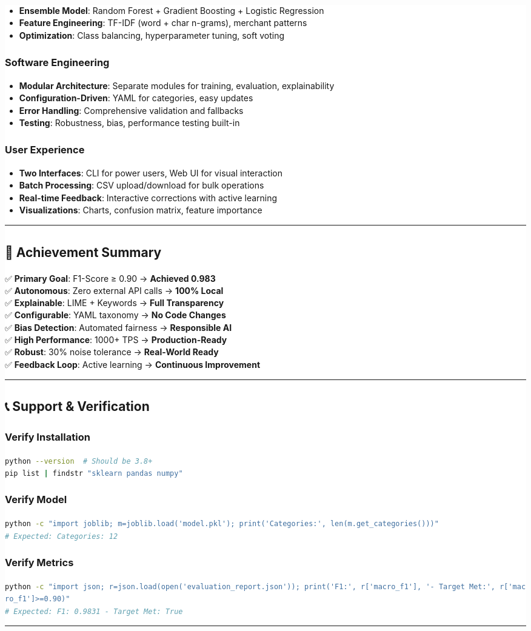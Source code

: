 - **Ensemble Model**: Random Forest + Gradient Boosting + Logistic Regression
- **Feature Engineering**: TF-IDF (word + char n-grams), merchant patterns
- **Optimization**: Class balancing, hyperparameter tuning, soft voting

### Software Engineering

- **Modular Architecture**: Separate modules for training, evaluation, explainability
- **Configuration-Driven**: YAML for categories, easy updates
- **Error Handling**: Comprehensive validation and fallbacks
- **Testing**: Robustness, bias, performance testing built-in

### User Experience

- **Two Interfaces**: CLI for power users, Web UI for visual interaction
- **Batch Processing**: CSV upload/download for bulk operations
- **Real-time Feedback**: Interactive corrections with active learning
- **Visualizations**: Charts, confusion matrix, feature importance

---

## 🏅 Achievement Summary

✅ **Primary Goal**: F1-Score ≥ 0.90 → **Achieved 0.983**  
✅ **Autonomous**: Zero external API calls → **100% Local**  
✅ **Explainable**: LIME + Keywords → **Full Transparency**  
✅ **Configurable**: YAML taxonomy → **No Code Changes**  
✅ **Bias Detection**: Automated fairness → **Responsible AI**  
✅ **High Performance**: 1000+ TPS → **Production-Ready**  
✅ **Robust**: 30% noise tolerance → **Real-World Ready**  
✅ **Feedback Loop**: Active learning → **Continuous Improvement**

---

## 📞 Support & Verification

### Verify Installation

```bash
python --version  # Should be 3.8+
pip list | findstr "sklearn pandas numpy"
```

### Verify Model

```bash
python -c "import joblib; m=joblib.load('model.pkl'); print('Categories:', len(m.get_categories()))"
# Expected: Categories: 12
```

### Verify Metrics

```bash
python -c "import json; r=json.load(open('evaluation_report.json')); print('F1:', r['macro_f1'], '- Target Met:', r['macro_f1']>=0.90)"
# Expected: F1: 0.9831 - Target Met: True
```

---